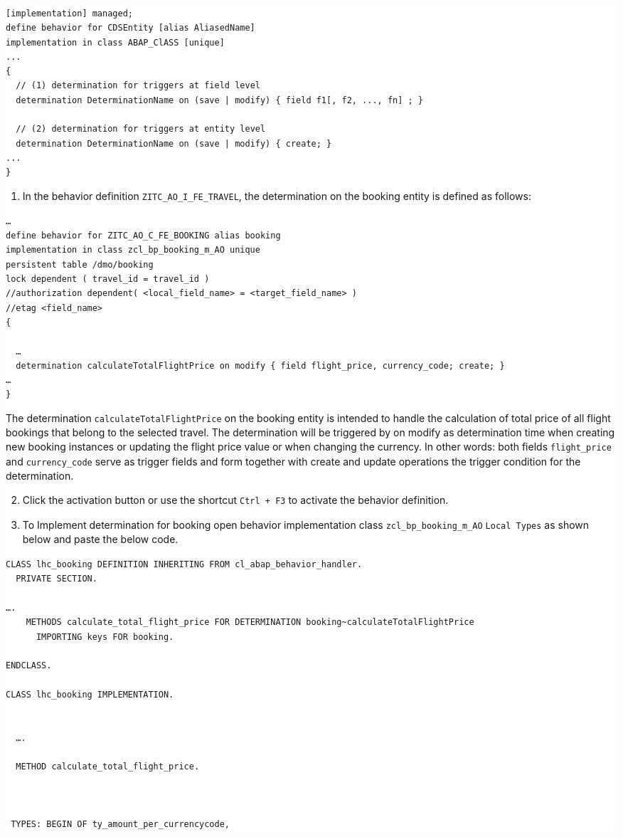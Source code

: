 ```
[implementation] managed;
define behavior for CDSEntity [alias AliasedName]
implementation in class ABAP_ClASS [unique] 
...
{
  // (1) determination for triggers at field level 
  determination DeterminationName on (save | modify) { field f1[, f2, ..., fn] ; }

  // (2) determination for triggers at entity level 
  determination DeterminationName on (save | modify) { create; }
...      
}

```

1.	In the behavior definition `ZITC_AO_I_FE_TRAVEL`, the determination on the booking entity is defined as follows:

```
…
define behavior for ZITC_AO_C_FE_BOOKING alias booking
implementation in class zcl_bp_booking_m_AO unique
persistent table /dmo/booking
lock dependent ( travel_id = travel_id )
//authorization dependent( <local_field_name> = <target_field_name> )
//etag <field_name>
{
  
  …
  determination calculateTotalFlightPrice on modify { field flight_price, currency_code; create; }
…
}
```

The determination `calculateTotalFlightPrice` on the booking entity is intended to handle the calculation of total price of all flight bookings that belong to the selected travel. The determination will be triggered by on modify as determination time when creating new booking instances or updating the flight price value or when changing the currency. In other words: both fields `flight_price` and `currency_code` serve as trigger fields and form together with create and update operations the trigger condition for the determination.

2.	Click the activation button or use the shortcut `Ctrl + F3` to activate the behavior definition. 

3.	To Implement determination for booking open behavior implementation class `zcl_bp_booking_m_AO` `Local Types` as shown below and paste the below code.

```
CLASS lhc_booking DEFINITION INHERITING FROM cl_abap_behavior_handler.
  PRIVATE SECTION.

….
    METHODS calculate_total_flight_price FOR DETERMINATION booking~calculateTotalFlightPrice
      IMPORTING keys FOR booking.

ENDCLASS.

CLASS lhc_booking IMPLEMENTATION.


  ….

  METHOD calculate_total_flight_price.



 TYPES: BEGIN OF ty_amount_per_currencycode,
```